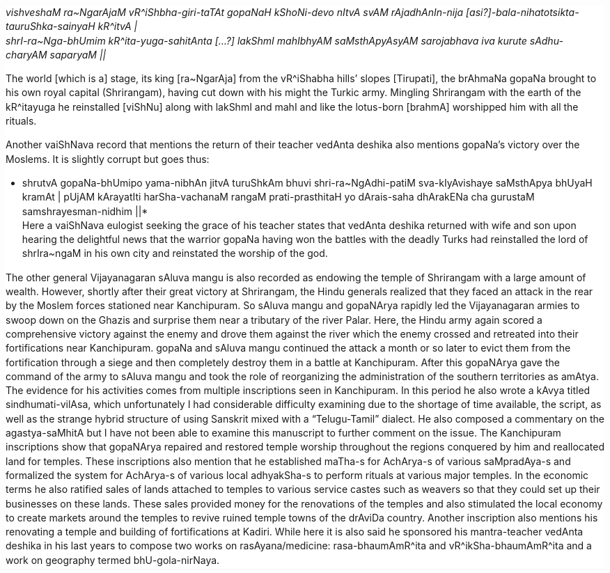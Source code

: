 *vishveshaM ra\~NgarAjaM vR^iShbha-giri-taTAt gopaNaH kShoNi-devo nItvA
svAM rAjadhAnIn-nija \[asi?\]-bala-nihatotsikta-tauruShka-sainyaH
kR^itvA \|  
shrI-ra\~Nga-bhUmim kR^ita-yuga-sahitAnta \[…?\] lakShmI mahIbhyAM
saMsthApyAsyAM sarojabhava iva kurute sAdhu-charyAM saparyaM \|\|*

The world \[which is a\] stage, its king \[ra\~NgarAja\] from the
vR^iShabha hills’ slopes \[Tirupati\], the brAhmaNa gopaNa brought to
his own royal capital (Shrirangam), having cut down with his might the
Turkic army. Mingling Shrirangam with the earth of the kR^itayuga he
reinstalled \[viShNu\] along with lakShmI and mahI and like the
lotus-born \[brahmA\] worshipped him with all the rituals.

Another vaiShNava record that mentions the return of their teacher
vedAnta deshika also mentions gopaNa’s victory over the Moslems. It is
slightly corrupt but goes thus:  
* shrutvA gopaNa-bhUmipo yama-nibhAn jitvA turuShkAm bhuvi
shri-ra\~NgAdhi-patiM sva-kIyAvishaye saMsthApya bhUyaH kramAt \| pUjAM
kArayatIti harSha-vachanaM rangaM prati-prasthitaH yo dArais-saha
dhArakENa cha gurustaM samshrayesman-nidhim \|\|*  
Here a vaiShNava eulogist seeking the grace of his teacher states that
vedAnta deshika returned with wife and son upon hearing the delightful
news that the warrior gopaNa having won the battles with the deadly
Turks had reinstalled the lord of shrIra\~ngaM in his own city and
reinstated the worship of the god.

The other general Vijayanagaran sAluva mangu is also recorded as
endowing the temple of Shrirangam with a large amount of wealth.
However, shortly after their great victory at Shrirangam, the Hindu
generals realized that they faced an attack in the rear by the Moslem
forces stationed near Kanchipuram. So sAluva mangu and gopaNArya rapidly
led the Vijayanagaran armies to swoop down on the Ghazis and surprise
them near a tributary of the river Palar. Here, the Hindu army again
scored a comprehensive victory against the enemy and drove them against
the river which the enemy crossed and retreated into their
fortifications near Kanchipuram. gopaNa and sAluva mangu continued the
attack a month or so later to evict them from the fortification through
a siege and then completely destroy them in a battle at Kanchipuram.
After this gopaNArya gave the command of the army to sAluva mangu and
took the role of reorganizing the administration of the southern
territories as amAtya. The evidence for his activities comes from
multiple inscriptions seen in Kanchipuram. In this period he also wrote
a kAvya titled sindhumati-vilAsa, which unfortunately I had considerable
difficulty examining due to the shortage of time available, the script,
as well as the strange hybrid structure of using Sanskrit mixed with a
“Telugu-Tamil” dialect. He also composed a commentary on the
agastya-saMhitA but I have not been able to examine this manuscript to
further comment on the issue. The Kanchipuram inscriptions show that
gopaNArya repaired and restored temple worship throughout the regions
conquered by him and reallocated land for temples. These inscriptions
also mention that he established maTha-s for AchArya-s of various
saMpradAya-s and formalized the system for AchArya-s of various local
adhyakSha-s to perform rituals at various major temples. In the economic
terms he also ratified sales of lands attached to temples to various
service castes such as weavers so that they could set up their
businesses on these lands. These sales provided money for the
renovations of the temples and also stimulated the local economy to
create markets around the temples to revive ruined temple towns of the
drAviDa country. Another inscription also mentions his renovating a
temple and building of fortifications at Kadiri. While here it is also
said he sponsored his mantra-teacher vedAnta deshika in his last years
to compose two works on rasAyana/medicine: rasa-bhaumAmR^ita and
vR^ikSha-bhaumAmR^ita and a work on geography termed bhU-gola-nirNaya.


